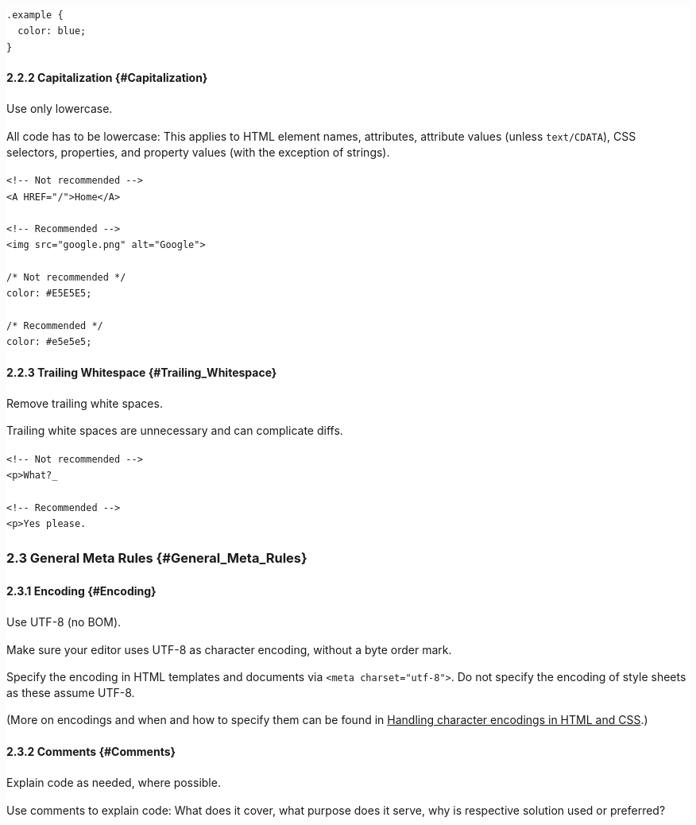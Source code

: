     .example {
      color: blue;
    }

#### 2.2.2 Capitalization {#Capitalization}

Use only lowercase.

All code has to be lowercase: This applies to HTML element names,
attributes, attribute values (unless `text/CDATA`), CSS selectors,
properties, and property values (with the exception of strings).

    <!-- Not recommended -->
    <A HREF="/">Home</A>

    <!-- Recommended -->
    <img src="google.png" alt="Google">

    /* Not recommended */
    color: #E5E5E5;

    /* Recommended */
    color: #e5e5e5;

#### 2.2.3 Trailing Whitespace {#Trailing_Whitespace}

Remove trailing white spaces.

Trailing white spaces are unnecessary and can complicate diffs.

    <!-- Not recommended -->
    <p>What?_

    <!-- Recommended -->
    <p>Yes please.

### 2.3 General Meta Rules {#General_Meta_Rules}

#### 2.3.1 Encoding {#Encoding}

Use UTF-8 (no BOM).

Make sure your editor uses UTF-8 as character encoding, without a byte
order mark.

Specify the encoding in HTML templates and documents via
`<meta charset="utf-8">`. Do not specify the encoding of style sheets as
these assume UTF-8.

(More on encodings and when and how to specify them can be found in
[Handling character encodings in HTML and
CSS](https://www.w3.org/International/tutorials/tutorial-char-enc/).)

#### 2.3.2 Comments {#Comments}

Explain code as needed, where possible.

Use comments to explain code: What does it cover, what purpose does it
serve, why is respective solution used or preferred?
